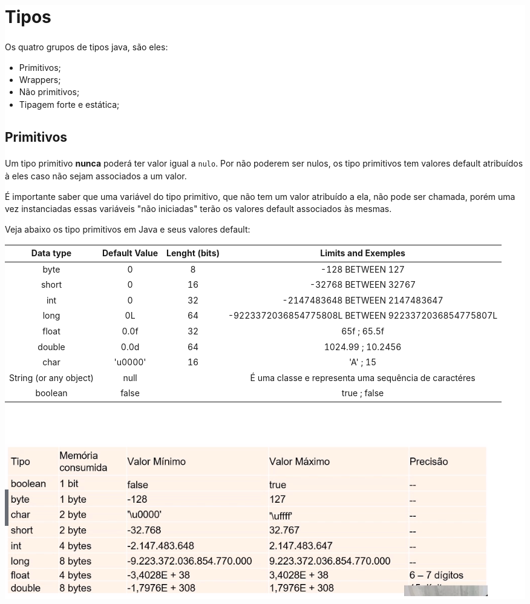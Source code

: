 # Tipos
Os quatro grupos de tipos java, são eles:
-   Primitivos;
-   Wrappers;
-   Não primitivos;
-   Tipagem forte e estática;

## Primitivos
Um tipo primitivo **nunca** poderá ter valor igual a `nulo`.
Por não poderem ser nulos, os tipo primitivos tem valores default atribuídos à eles caso não sejam associados a um valor. 

É importante saber que uma variável do tipo primitivo, que não tem um valor atribuído a ela, não pode ser chamada, porém uma vez instanciadas essas variáveis "não iniciadas" terão os valores default associados às mesmas.

Veja abaixo os tipo primitivos em Java e seus valores default:

| Data type | Default Value | Lenght (bits) | Limits and Exemples |
| :-: | :-: | :-: | :-: |
| byte | 0 | 8 | -128 BETWEEN 127 |
| short | 0 | 16 | -32768 BETWEEN 32767 |
| int | 0 | 32 | -2147483648 BETWEEN 2147483647 |
| long | 0L | 64 | -9223372036854775808L BETWEEN 9223372036854775807L |
| float | 0.0f | 32 | 65f ; 65.5f |
| double | 0.0d | 64 | 1024.99 ; 10.2456 |
| char | 'u0000' | 16 | 'A' ; 15 |
| String (or any object) | null |  | É uma classe e representa uma sequência de caractéres |
| boolean | false |  | true ; false |

<br>
<br>

![plot](files/tiposDadosJava.png) 
